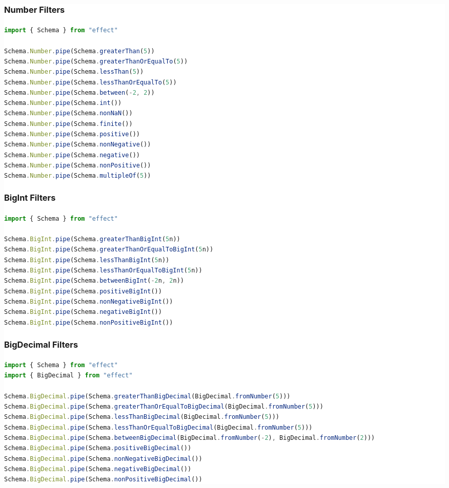 ### Number Filters

```ts
import { Schema } from "effect"

Schema.Number.pipe(Schema.greaterThan(5))
Schema.Number.pipe(Schema.greaterThanOrEqualTo(5))
Schema.Number.pipe(Schema.lessThan(5))
Schema.Number.pipe(Schema.lessThanOrEqualTo(5))
Schema.Number.pipe(Schema.between(-2, 2))
Schema.Number.pipe(Schema.int())
Schema.Number.pipe(Schema.nonNaN())
Schema.Number.pipe(Schema.finite())
Schema.Number.pipe(Schema.positive())
Schema.Number.pipe(Schema.nonNegative())
Schema.Number.pipe(Schema.negative())
Schema.Number.pipe(Schema.nonPositive())
Schema.Number.pipe(Schema.multipleOf(5))
```

### BigInt Filters

```ts
import { Schema } from "effect"

Schema.BigInt.pipe(Schema.greaterThanBigInt(5n))
Schema.BigInt.pipe(Schema.greaterThanOrEqualToBigInt(5n))
Schema.BigInt.pipe(Schema.lessThanBigInt(5n))
Schema.BigInt.pipe(Schema.lessThanOrEqualToBigInt(5n))
Schema.BigInt.pipe(Schema.betweenBigInt(-2n, 2n))
Schema.BigInt.pipe(Schema.positiveBigInt())
Schema.BigInt.pipe(Schema.nonNegativeBigInt())
Schema.BigInt.pipe(Schema.negativeBigInt())
Schema.BigInt.pipe(Schema.nonPositiveBigInt())
```

### BigDecimal Filters

```ts
import { Schema } from "effect"
import { BigDecimal } from "effect"

Schema.BigDecimal.pipe(Schema.greaterThanBigDecimal(BigDecimal.fromNumber(5)))
Schema.BigDecimal.pipe(Schema.greaterThanOrEqualToBigDecimal(BigDecimal.fromNumber(5)))
Schema.BigDecimal.pipe(Schema.lessThanBigDecimal(BigDecimal.fromNumber(5)))
Schema.BigDecimal.pipe(Schema.lessThanOrEqualToBigDecimal(BigDecimal.fromNumber(5)))
Schema.BigDecimal.pipe(Schema.betweenBigDecimal(BigDecimal.fromNumber(-2), BigDecimal.fromNumber(2)))
Schema.BigDecimal.pipe(Schema.positiveBigDecimal())
Schema.BigDecimal.pipe(Schema.nonNegativeBigDecimal())
Schema.BigDecimal.pipe(Schema.negativeBigDecimal())
Schema.BigDecimal.pipe(Schema.nonPositiveBigDecimal())
```
